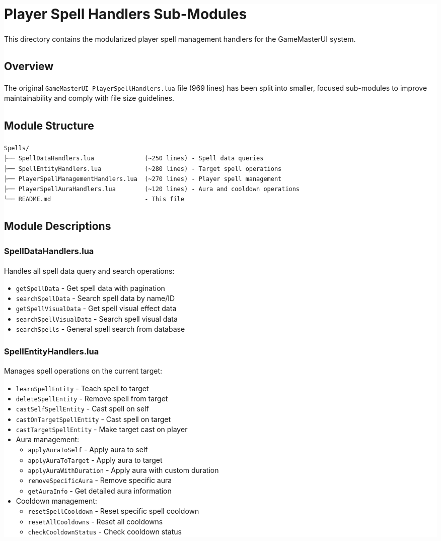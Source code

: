 # Player Spell Handlers Sub-Modules

This directory contains the modularized player spell management handlers for the GameMasterUI system.

## Overview

The original `GameMasterUI_PlayerSpellHandlers.lua` file (969 lines) has been split into smaller, focused sub-modules to improve maintainability and comply with file size guidelines.

## Module Structure

```
Spells/
├── SpellDataHandlers.lua              (~250 lines) - Spell data queries
├── SpellEntityHandlers.lua            (~280 lines) - Target spell operations
├── PlayerSpellManagementHandlers.lua  (~270 lines) - Player spell management
├── PlayerSpellAuraHandlers.lua        (~120 lines) - Aura and cooldown operations
└── README.md                          - This file
```

## Module Descriptions

### SpellDataHandlers.lua
Handles all spell data query and search operations:
- `getSpellData` - Get spell data with pagination
- `searchSpellData` - Search spell data by name/ID
- `getSpellVisualData` - Get spell visual effect data
- `searchSpellVisualData` - Search spell visual data
- `searchSpells` - General spell search from database

### SpellEntityHandlers.lua
Manages spell operations on the current target:
- `learnSpellEntity` - Teach spell to target
- `deleteSpellEntity` - Remove spell from target
- `castSelfSpellEntity` - Cast spell on self
- `castOnTargetSpellEntity` - Cast spell on target
- `castTargetSpellEntity` - Make target cast on player
- Aura management:
  - `applyAuraToSelf` - Apply aura to self
  - `applyAuraToTarget` - Apply aura to target
  - `applyAuraWithDuration` - Apply aura with custom duration
  - `removeSpecificAura` - Remove specific aura
  - `getAuraInfo` - Get detailed aura information
- Cooldown management:
  - `resetSpellCooldown` - Reset specific spell cooldown
  - `resetAllCooldowns` - Reset all cooldowns
  - `checkCooldownStatus` - Check cooldown status
